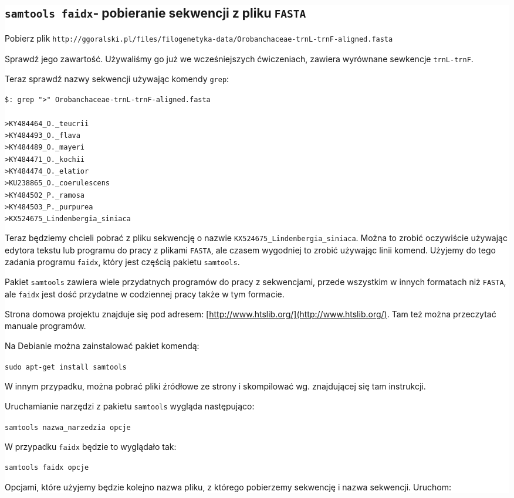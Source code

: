 ## `samtools faidx`- pobieranie sekwencji z pliku `FASTA`

Pobierz plik `http://ggoralski.pl/files/filogenetyka-data/Orobanchaceae-trnL-trnF-aligned.fasta`

Sprawdź jego zawartość. Używaliśmy go już we wcześniejszych ćwiczeniach, zawiera wyrównane sewkencje `trnL-trnF`.

Teraz sprawdź nazwy sekwencji używając komendy `grep`:

```
$: grep ">" Orobanchaceae-trnL-trnF-aligned.fasta 

>KY484464_O._teucrii
>KY484493_O._flava
>KY484489_O._mayeri
>KY484471_O._kochii
>KY484474_O._elatior
>KU238865_O._coerulescens
>KY484502_P._ramosa
>KY484503_P._purpurea
>KX524675_Lindenbergia_siniaca
```

Teraz będziemy chcieli pobrać z pliku sekwencję o nazwie `KX524675_Lindenbergia_siniaca`. Można to zrobić oczywiście używając edytora tekstu lub programu do pracy z plikami `FASTA`, ale czasem wygodniej to zrobić używając linii komend. Użyjemy do tego zadania programu `faidx`, który jest częścią pakietu `samtools`.

Pakiet `samtools` zawiera wiele przydatnych programów do pracy z sekwencjami, przede wszystkim w innych formatach niż `FASTA`, ale `faidx` jest dość przydatne w codziennej pracy także w tym formacie.

Strona domowa projektu znajduje się pod adresem: [http://www.htslib.org/](http://www.htslib.org/). Tam też można przeczytać manuale programów.

Na Debianie można zainstalować pakiet komendą:

```
sudo apt-get install samtools
```

W innym przypadku, można pobrać pliki źródłowe ze strony i skompilować wg. znajdującej się tam instrukcji.

Uruchamianie narzędzi z pakietu `samtools` wygląda następująco:

```
samtools nazwa_narzedzia opcje
```

W przypadku `faidx` będzie to wyglądało tak:

```
samtools faidx opcje
```

Opcjami, które użyjemy będzie kolejno nazwa pliku, z którego pobierzemy sekwencję i nazwa sekwencji.
Uruchom:
